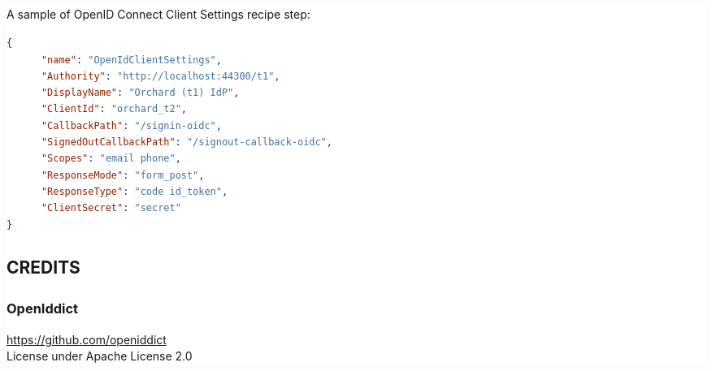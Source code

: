 A sample of OpenID Connect Client Settings recipe step:

```json
{
      "name": "OpenIdClientSettings",
      "Authority": "http://localhost:44300/t1",
      "DisplayName": "Orchard (t1) IdP",
      "ClientId": "orchard_t2", 
      "CallbackPath": "/signin-oidc",
      "SignedOutCallbackPath": "/signout-callback-oidc",
      "Scopes": "email phone",
      "ResponseMode": "form_post",
      "ResponseType": "code id_token",
      "ClientSecret": "secret"
}
```

## CREDITS

### OpenIddict

<https://github.com/openiddict>  
License under Apache License 2.0
